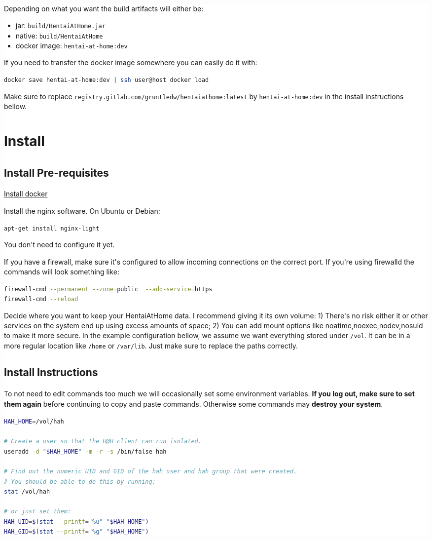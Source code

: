 Depending on what you want the build artifacts will either be:
- jar: `build/HentaiAtHome.jar`
- native: `build/HentaiAtHome`
- docker image: `hentai-at-home:dev`

If you need to transfer the docker image somewhere you can easily do it with:
```bash
docker save hentai-at-home:dev | ssh user@host docker load
```

Make sure to replace `registry.gitlab.com/gruntledw/hentaiathome:latest` by `hentai-at-home:dev` in the install instructions bellow.

# Install

## Install Pre-requisites

[Install docker](https://docs.docker.com/engine/install/)


Install the nginx software. On Ubuntu or Debian:
```bash
apt-get install nginx-light
```
You don't need to configure it yet.


If you have a firewall, make sure it's configured to allow incoming connections on the correct port.
If you're using firewalld the commands will look something like:
```bash
firewall-cmd --permanent --zone=public  --add-service=https
firewall-cmd --reload
```

Decide where you want to keep your HentaiAtHome data. I recommend giving it its own volume: 1) There's no risk either it or other services on the system end up using excess amounts of space; 2) You can add mount options like noatime,noexec,nodev,nosuid to make it more secure.
In the example configuration bellow, we assume we want everything stored under `/vol`. It can be in a more regular location like `/home` or `/var/lib`. Just make sure to replace the paths correctly.

## Install Instructions

To not need to edit commands too much we will occasionally set some environment variables. **If you log out, make sure to set them again** before continuing to copy and paste commands. Otherwise some commands may **destroy your system**.

```bash
HAH_HOME=/vol/hah

# Create a user so that the H@H client can run isolated.
useradd -d "$HAH_HOME" -m -r -s /bin/false hah

# Find out the numeric UID and GID of the hah user and hah group that were created.
# You should be able to do this by running:
stat /vol/hah

# or just set them:
HAH_UID=$(stat --printf="%u" "$HAH_HOME")
HAH_GID=$(stat --printf="%g" "$HAH_HOME")
```
